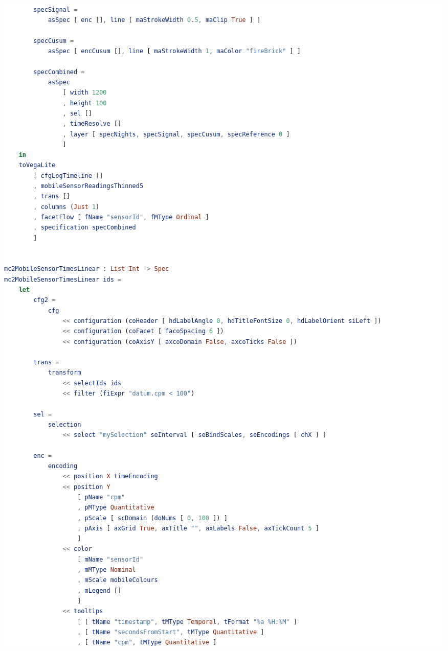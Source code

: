 ```elm {l=hidden}
        specSignal =
            asSpec [ enc [], line [ maStrokeWidth 0.5, maClip True ] ]

        specCusum =
            asSpec [ encCusum [], line [ maStrokeWidth 1, maColor "fireBrick" ] ]

        specCombined =
            asSpec
                [ width 1200
                , height 100
                , sel []
                , timeResolve []
                , layer [ specNights, specSignal, specCusum, specReference 0 ]
                ]
    in
    toVegaLite
        [ cfgLogTimeline []
        , mobileSensorReadingsThinned5
        , trans []
        , columns (Just 1)
        , facetFlow [ fName "sensorId", fMType Ordinal ]
        , specification specCombined
        ]


mc2MobileSensorTimesLinear : List Int -> Spec
mc2MobileSensorTimesLinear ids =
    let
        cfg2 =
            cfg
                << configuration (coHeader [ hdLabelAngle 0, hdTitleFontSize 0, hdLabelOrient siLeft ])
                << configuration (coFacet [ facoSpacing 6 ])
                << configuration (coAxisY [ axcoDomain False, axcoTicks False ])

        trans =
            transform
                << selectIds ids
                << filter (fiExpr "datum.cpm < 100")

        sel =
            selection
                << select "mySelection" seInterval [ seBindScales, seEncodings [ chX ] ]

        enc =
            encoding
                << position X timeEncoding
                << position Y
                    [ pName "cpm"
                    , pMType Quantitative
                    , pScale [ scDomain (doNums [ 0, 100 ]) ]
                    , pAxis [ axGrid True, axTitle "", axLabels False, axTickCount 5 ]
                    ]
                << color
                    [ mName "sensorId"
                    , mMType Nominal
                    , mScale mobileColours
                    , mLegend []
                    ]
                << tooltips
                    [ [ tName "timestamp", tMType Temporal, tFormat "%a %H:%M" ]
                    , [ tName "secondsFromStart", tMType Quantitative ]
                    , [ tName "cpm", tMType Quantitative ]
```